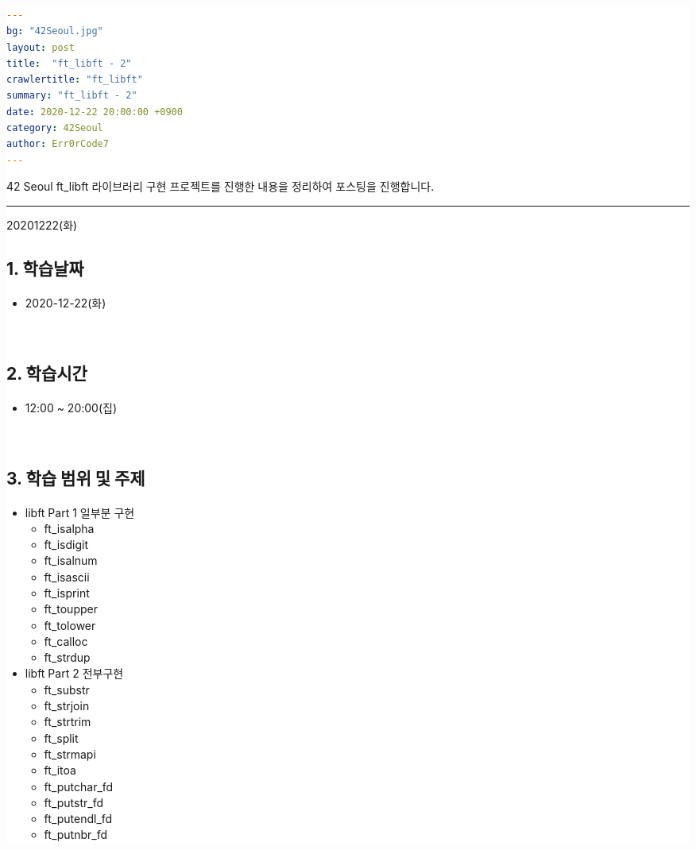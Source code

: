 ```yaml
---
bg: "42Seoul.jpg"
layout: post
title:  "ft_libft - 2"
crawlertitle: "ft_libft"
summary: "ft_libft - 2"
date: 2020-12-22 20:00:00 +0900
category: 42Seoul
author: Err0rCode7
---
```


42 Seoul ft_libft 라이브러리 구현 프로젝트를 진행한 내용을 정리하여 포스팅을 진행합니다.

---

20201222(화)

## 1. 학습날짜

- 2020-12-22(화)
<br>

## 2. 학습시간

- 12:00 ~ 20:00(집)
<br>

## 3. 학습 범위 및 주제

- libft Part 1 일부분 구현
	- ft_isalpha
	- ft_isdigit
	- ft_isalnum
	- ft_isascii
	- ft_isprint
	- ft_toupper
	- ft_tolower
	- ft_calloc
	- ft_strdup
- libft Part 2 전부구현
	- ft_substr
	- ft_strjoin
	- ft_strtrim
	- ft_split
	- ft_strmapi
	- ft_itoa
	- ft_putchar_fd
	- ft_putstr_fd
	- ft_putendl_fd
	- ft_putnbr_fd
